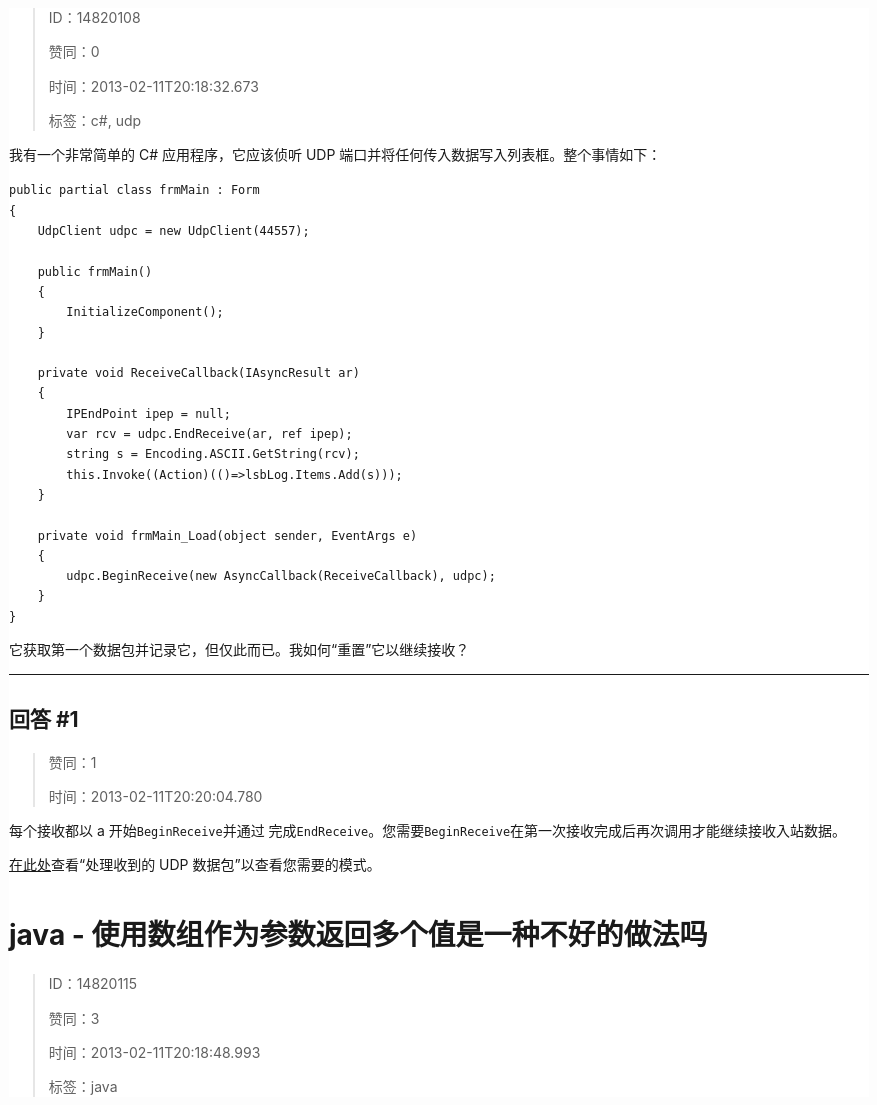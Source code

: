 > ID：14820108
> 
> 赞同：0
> 
> 时间：2013-02-11T20:18:32.673
> 
> 标签：c#, udp

我有一个非常简单的 C# 应用程序，它应该侦听 UDP 端口并将任何传入数据写入列表框。整个事情如下：

```
public partial class frmMain : Form
{
    UdpClient udpc = new UdpClient(44557);

    public frmMain()
    {
        InitializeComponent();
    }

    private void ReceiveCallback(IAsyncResult ar)
    {
        IPEndPoint ipep = null;
        var rcv = udpc.EndReceive(ar, ref ipep);
        string s = Encoding.ASCII.GetString(rcv);
        this.Invoke((Action)(()=>lsbLog.Items.Add(s)));
    }

    private void frmMain_Load(object sender, EventArgs e)
    {
        udpc.BeginReceive(new AsyncCallback(ReceiveCallback), udpc);
    }
} 
```

它获取第一个数据包并记录它，但仅此而已。我如何“重置”它以继续接收？

* * *

## 回答 #1

> 赞同：1
> 
> 时间：2013-02-11T20:20:04.780

每个接收都以 a 开始`BeginReceive`并通过 完成`EndReceive`。您需要`BeginReceive`在第一次接收完成后再次调用才能继续接收入站数据。

[在此处](http://www.codeproject.com/Articles/132623/Basic-UDP-Receiver)查看“处理收到的 UDP 数据包”以查看您需要的模式。

# java - 使用数组作为参数返回多个值是一种不好的做法吗

> ID：14820115
> 
> 赞同：3
> 
> 时间：2013-02-11T20:18:48.993
> 
> 标签：java

